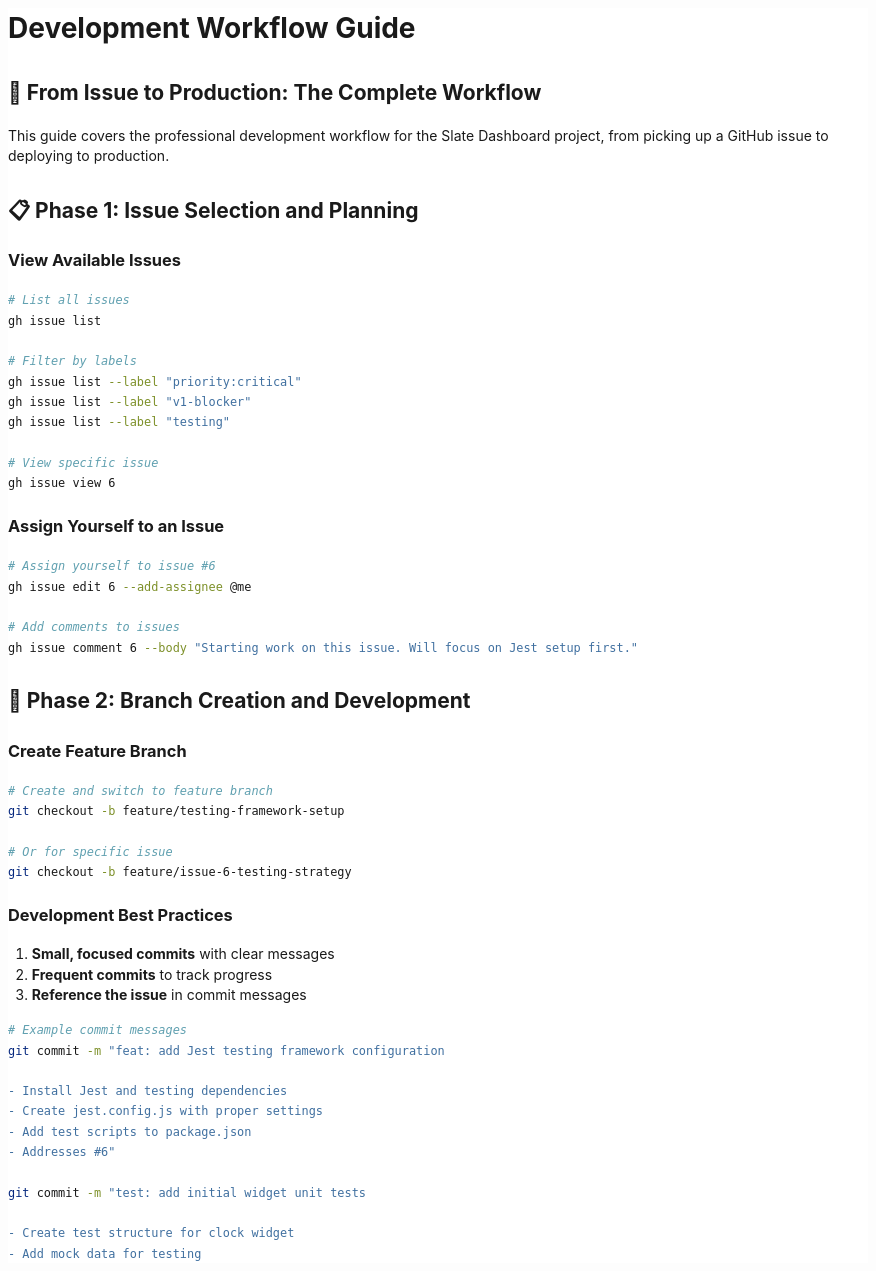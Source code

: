 # Development Workflow Guide

## 🎯 From Issue to Production: The Complete Workflow

This guide covers the professional development workflow for the Slate Dashboard project, from picking up a GitHub issue to deploying to production.

## 📋 Phase 1: Issue Selection and Planning

### View Available Issues
```bash
# List all issues
gh issue list

# Filter by labels
gh issue list --label "priority:critical"
gh issue list --label "v1-blocker"
gh issue list --label "testing"

# View specific issue
gh issue view 6
```

### Assign Yourself to an Issue
```bash
# Assign yourself to issue #6
gh issue edit 6 --add-assignee @me

# Add comments to issues
gh issue comment 6 --body "Starting work on this issue. Will focus on Jest setup first."
```

## 🌿 Phase 2: Branch Creation and Development

### Create Feature Branch
```bash
# Create and switch to feature branch
git checkout -b feature/testing-framework-setup

# Or for specific issue
git checkout -b feature/issue-6-testing-strategy
```

### Development Best Practices
1. **Small, focused commits** with clear messages
2. **Frequent commits** to track progress
3. **Reference the issue** in commit messages

```bash
# Example commit messages
git commit -m "feat: add Jest testing framework configuration

- Install Jest and testing dependencies
- Create jest.config.js with proper settings
- Add test scripts to package.json
- Addresses #6"

git commit -m "test: add initial widget unit tests

- Create test structure for clock widget
- Add mock data for testing
```
